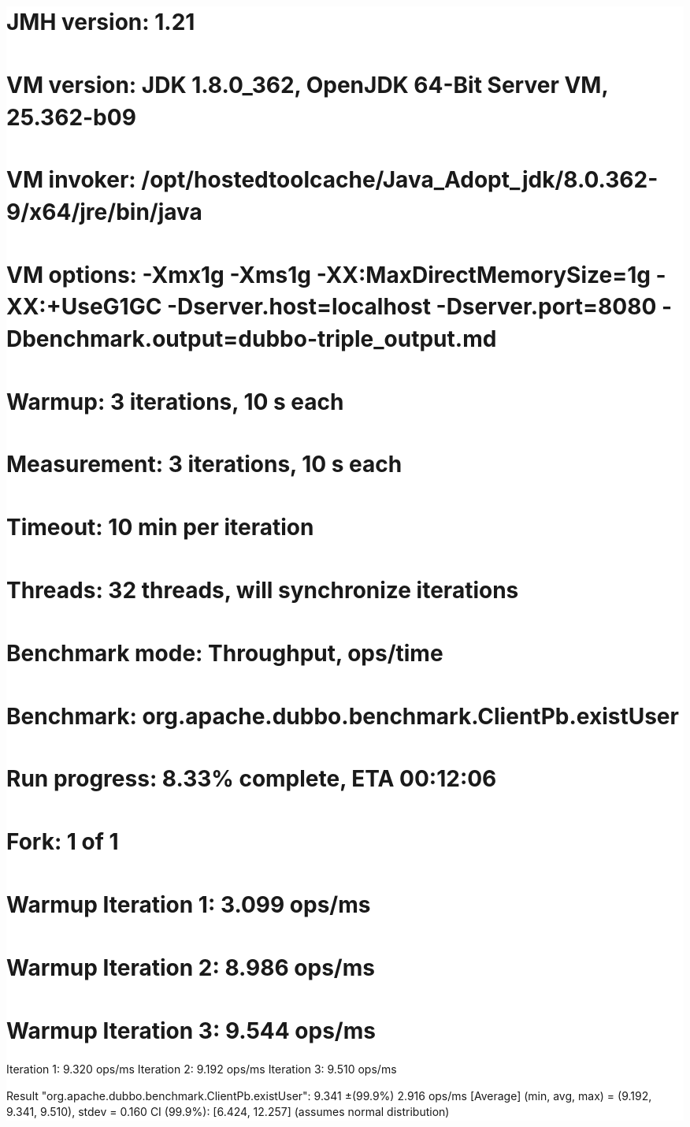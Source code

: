 
# JMH version: 1.21
# VM version: JDK 1.8.0_362, OpenJDK 64-Bit Server VM, 25.362-b09
# VM invoker: /opt/hostedtoolcache/Java_Adopt_jdk/8.0.362-9/x64/jre/bin/java
# VM options: -Xmx1g -Xms1g -XX:MaxDirectMemorySize=1g -XX:+UseG1GC -Dserver.host=localhost -Dserver.port=8080 -Dbenchmark.output=dubbo-triple_output.md
# Warmup: 3 iterations, 10 s each
# Measurement: 3 iterations, 10 s each
# Timeout: 10 min per iteration
# Threads: 32 threads, will synchronize iterations
# Benchmark mode: Throughput, ops/time
# Benchmark: org.apache.dubbo.benchmark.ClientPb.existUser

# Run progress: 8.33% complete, ETA 00:12:06
# Fork: 1 of 1
# Warmup Iteration   1: 3.099 ops/ms
# Warmup Iteration   2: 8.986 ops/ms
# Warmup Iteration   3: 9.544 ops/ms
Iteration   1: 9.320 ops/ms
Iteration   2: 9.192 ops/ms
Iteration   3: 9.510 ops/ms


Result "org.apache.dubbo.benchmark.ClientPb.existUser":
  9.341 ±(99.9%) 2.916 ops/ms [Average]
  (min, avg, max) = (9.192, 9.341, 9.510), stdev = 0.160
  CI (99.9%): [6.424, 12.257] (assumes normal distribution)
